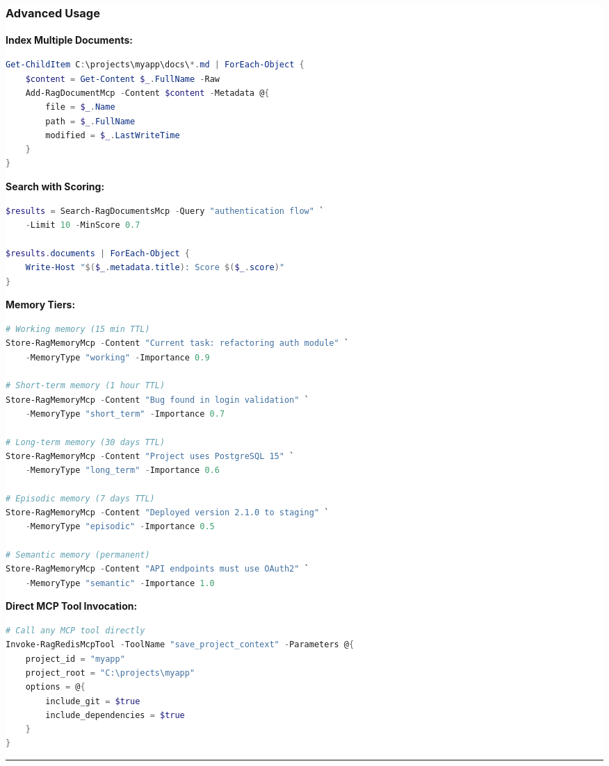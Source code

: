 ### Advanced Usage

**Index Multiple Documents:**
```powershell
Get-ChildItem C:\projects\myapp\docs\*.md | ForEach-Object {
    $content = Get-Content $_.FullName -Raw
    Add-RagDocumentMcp -Content $content -Metadata @{
        file = $_.Name
        path = $_.FullName
        modified = $_.LastWriteTime
    }
}
```

**Search with Scoring:**
```powershell
$results = Search-RagDocumentsMcp -Query "authentication flow" `
    -Limit 10 -MinScore 0.7

$results.documents | ForEach-Object {
    Write-Host "$($_.metadata.title): Score $($_.score)"
}
```

**Memory Tiers:**
```powershell
# Working memory (15 min TTL)
Store-RagMemoryMcp -Content "Current task: refactoring auth module" `
    -MemoryType "working" -Importance 0.9

# Short-term memory (1 hour TTL)
Store-RagMemoryMcp -Content "Bug found in login validation" `
    -MemoryType "short_term" -Importance 0.7

# Long-term memory (30 days TTL)
Store-RagMemoryMcp -Content "Project uses PostgreSQL 15" `
    -MemoryType "long_term" -Importance 0.6

# Episodic memory (7 days TTL)
Store-RagMemoryMcp -Content "Deployed version 2.1.0 to staging" `
    -MemoryType "episodic" -Importance 0.5

# Semantic memory (permanent)
Store-RagMemoryMcp -Content "API endpoints must use OAuth2" `
    -MemoryType "semantic" -Importance 1.0
```

**Direct MCP Tool Invocation:**
```powershell
# Call any MCP tool directly
Invoke-RagRedisMcpTool -ToolName "save_project_context" -Parameters @{
    project_id = "myapp"
    project_root = "C:\projects\myapp"
    options = @{
        include_git = $true
        include_dependencies = $true
    }
}
```

---